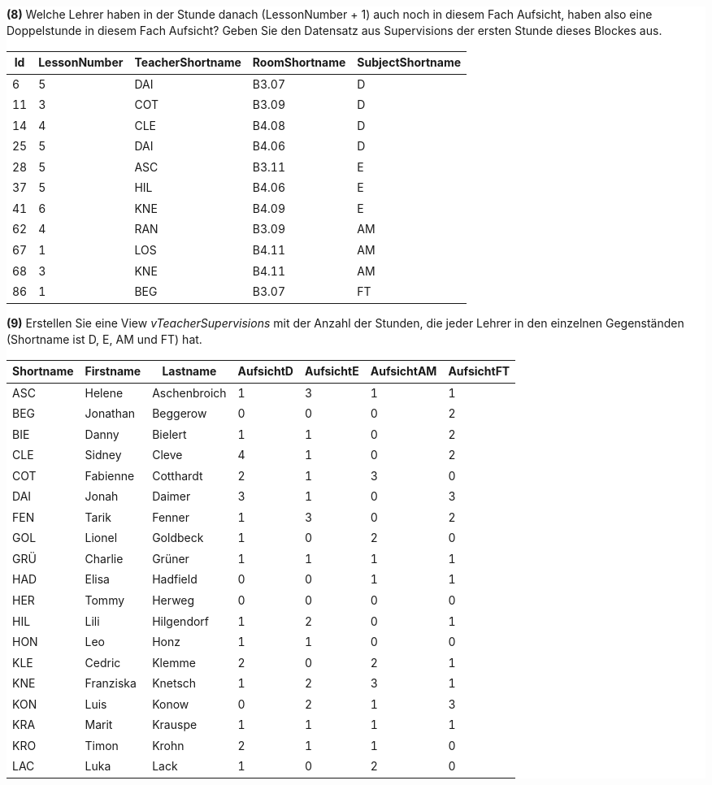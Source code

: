 **(8)** Welche Lehrer haben in der Stunde danach (LessonNumber + 1) auch noch in diesem Fach Aufsicht,
haben also eine Doppelstunde in diesem Fach Aufsicht? Geben Sie den Datensatz aus Supervisions
der ersten Stunde dieses Blockes aus.

| Id  | LessonNumber | TeacherShortname | RoomShortname | SubjectShortname |
| --- | ------------ | ---------------- | ------------- | ---------------- |
| 6   | 5            | DAI              | B3.07         | D                |
| 11  | 3            | COT              | B3.09         | D                |
| 14  | 4            | CLE              | B4.08         | D                |
| 25  | 5            | DAI              | B4.06         | D                |
| 28  | 5            | ASC              | B3.11         | E                |
| 37  | 5            | HIL              | B4.06         | E                |
| 41  | 6            | KNE              | B4.09         | E                |
| 62  | 4            | RAN              | B3.09         | AM               |
| 67  | 1            | LOS              | B4.11         | AM               |
| 68  | 3            | KNE              | B4.11         | AM               |
| 86  | 1            | BEG              | B3.07         | FT               |


**(9)** Erstellen Sie eine View *vTeacherSupervisions* mit der Anzahl der Stunden, die jeder Lehrer
in den einzelnen Gegenständen (Shortname ist D, E, AM und FT) hat.

| Shortname | Firstname | Lastname     | AufsichtD | AufsichtE | AufsichtAM | AufsichtFT |
| --------- | --------- | ------------ | --------- | --------- | ---------- | ---------- |
| ASC       | Helene    | Aschenbroich | 1         | 3         | 1          | 1          |
| BEG       | Jonathan  | Beggerow     | 0         | 0         | 0          | 2          |
| BIE       | Danny     | Bielert      | 1         | 1         | 0          | 2          |
| CLE       | Sidney    | Cleve        | 4         | 1         | 0          | 2          |
| COT       | Fabienne  | Cotthardt    | 2         | 1         | 3          | 0          |
| DAI       | Jonah     | Daimer       | 3         | 1         | 0          | 3          |
| FEN       | Tarik     | Fenner       | 1         | 3         | 0          | 2          |
| GOL       | Lionel    | Goldbeck     | 1         | 0         | 2          | 0          |
| GRÜ       | Charlie   | Grüner       | 1         | 1         | 1          | 1          |
| HAD       | Elisa     | Hadfield     | 0         | 0         | 1          | 1          |
| HER       | Tommy     | Herweg       | 0         | 0         | 0          | 0          |
| HIL       | Lili      | Hilgendorf   | 1         | 2         | 0          | 1          |
| HON       | Leo       | Honz         | 1         | 1         | 0          | 0          |
| KLE       | Cedric    | Klemme       | 2         | 0         | 2          | 1          |
| KNE       | Franziska | Knetsch      | 1         | 2         | 3          | 1          |
| KON       | Luis      | Konow        | 0         | 2         | 1          | 3          |
| KRA       | Marit     | Krauspe      | 1         | 1         | 1          | 1          |
| KRO       | Timon     | Krohn        | 2         | 1         | 1          | 0          |
| LAC       | Luka      | Lack         | 1         | 0         | 2          | 0          |